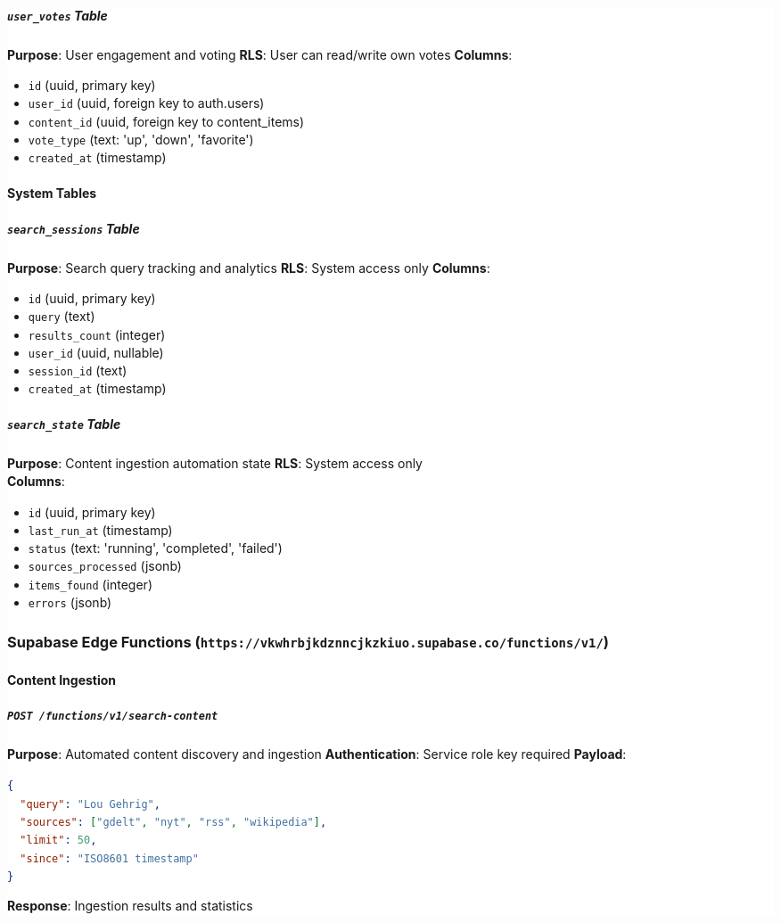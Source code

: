 ##### `user_votes` Table
**Purpose**: User engagement and voting
**RLS**: User can read/write own votes
**Columns**:
- `id` (uuid, primary key)
- `user_id` (uuid, foreign key to auth.users)
- `content_id` (uuid, foreign key to content_items)
- `vote_type` (text: 'up', 'down', 'favorite')
- `created_at` (timestamp)

#### **System Tables**

##### `search_sessions` Table
**Purpose**: Search query tracking and analytics
**RLS**: System access only
**Columns**:
- `id` (uuid, primary key)
- `query` (text)
- `results_count` (integer)
- `user_id` (uuid, nullable)
- `session_id` (text)
- `created_at` (timestamp)

##### `search_state` Table
**Purpose**: Content ingestion automation state
**RLS**: System access only  
**Columns**:
- `id` (uuid, primary key)
- `last_run_at` (timestamp)
- `status` (text: 'running', 'completed', 'failed')
- `sources_processed` (jsonb)
- `items_found` (integer)
- `errors` (jsonb)

### **Supabase Edge Functions** (`https://vkwhrbjkdznncjkzkiuo.supabase.co/functions/v1/`)

#### **Content Ingestion**

##### `POST /functions/v1/search-content`
**Purpose**: Automated content discovery and ingestion
**Authentication**: Service role key required
**Payload**:
```json
{
  "query": "Lou Gehrig",
  "sources": ["gdelt", "nyt", "rss", "wikipedia"],
  "limit": 50,
  "since": "ISO8601 timestamp"
}
```
**Response**: Ingestion results and statistics
